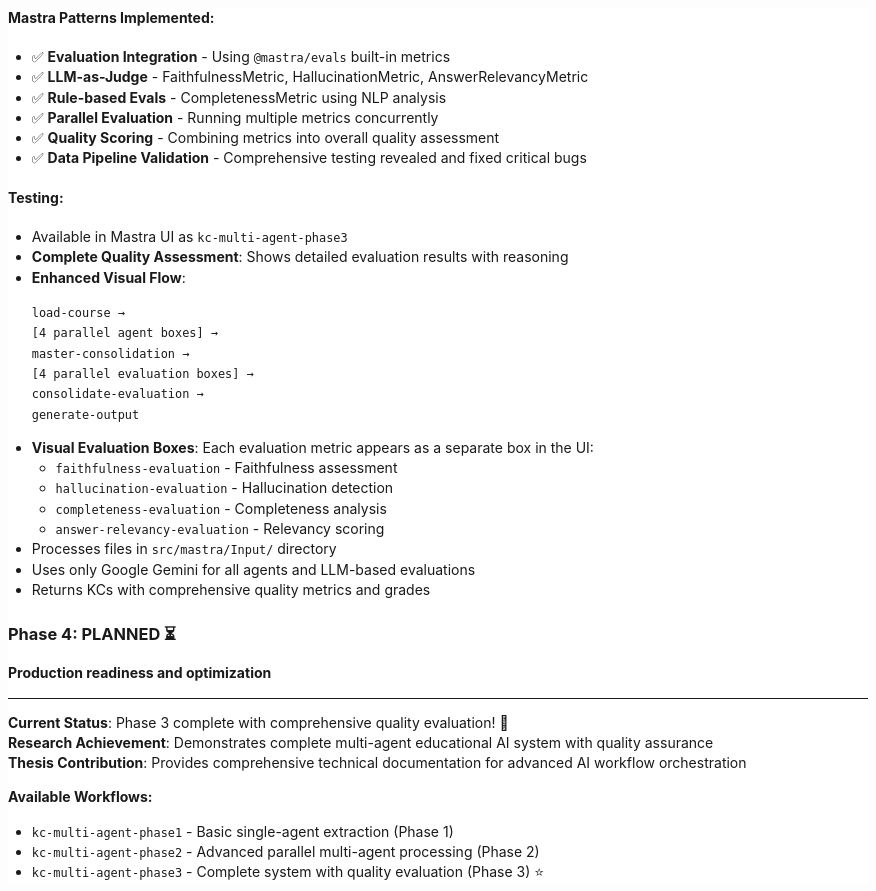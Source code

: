 #### **Mastra Patterns Implemented:**

- ✅ **Evaluation Integration** - Using `@mastra/evals` built-in metrics
- ✅ **LLM-as-Judge** - FaithfulnessMetric, HallucinationMetric, AnswerRelevancyMetric
- ✅ **Rule-based Evals** - CompletenessMetric using NLP analysis
- ✅ **Parallel Evaluation** - Running multiple metrics concurrently
- ✅ **Quality Scoring** - Combining metrics into overall quality assessment
- ✅ **Data Pipeline Validation** - Comprehensive testing revealed and fixed critical bugs

#### **Testing:**

- Available in Mastra UI as `kc-multi-agent-phase3`
- **Complete Quality Assessment**: Shows detailed evaluation results with reasoning
- **Enhanced Visual Flow**:
  ```
  load-course →
  [4 parallel agent boxes] →
  master-consolidation →
  [4 parallel evaluation boxes] →
  consolidate-evaluation →
  generate-output
  ```
- **Visual Evaluation Boxes**: Each evaluation metric appears as a separate box in the UI:
  - `faithfulness-evaluation` - Faithfulness assessment
  - `hallucination-evaluation` - Hallucination detection
  - `completeness-evaluation` - Completeness analysis
  - `answer-relevancy-evaluation` - Relevancy scoring
- Processes files in `src/mastra/Input/` directory
- Uses only Google Gemini for all agents and LLM-based evaluations
- Returns KCs with comprehensive quality metrics and grades

### **Phase 4: PLANNED** ⏳

**Production readiness and optimization**

---

**Current Status**: Phase 3 complete with comprehensive quality evaluation! 🚀  
**Research Achievement**: Demonstrates complete multi-agent educational AI system with quality assurance  
**Thesis Contribution**: Provides comprehensive technical documentation for advanced AI workflow orchestration

**Available Workflows:**

- `kc-multi-agent-phase1` - Basic single-agent extraction (Phase 1)
- `kc-multi-agent-phase2` - Advanced parallel multi-agent processing (Phase 2)
- `kc-multi-agent-phase3` - Complete system with quality evaluation (Phase 3) ⭐
